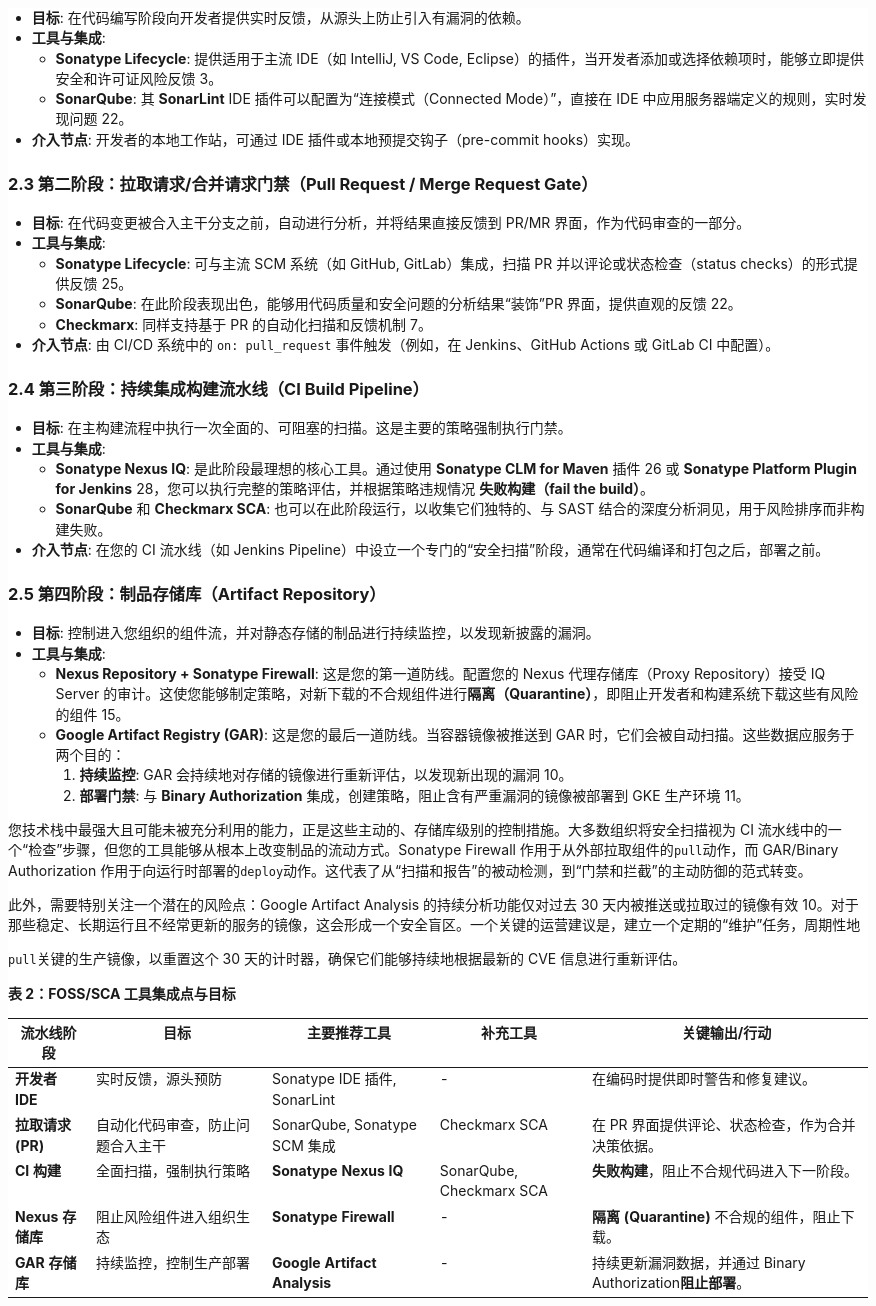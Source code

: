 - **目标**: 在代码编写阶段向开发者提供实时反馈，从源头上防止引入有漏洞的依赖。
- **工具与集成**:
    - **Sonatype Lifecycle**: 提供适用于主流 IDE（如 IntelliJ, VS Code, Eclipse）的插件，当开发者添加或选择依赖项时，能够立即提供安全和许可证风险反馈 3。
    - **SonarQube**: 其 **SonarLint** IDE 插件可以配置为“连接模式（Connected Mode）”，直接在 IDE 中应用服务器端定义的规则，实时发现问题 22。
- **介入节点**: 开发者的本地工作站，可通过 IDE 插件或本地预提交钩子（pre-commit hooks）实现。

### 2.3 第二阶段：拉取请求/合并请求门禁（Pull Request / Merge Request Gate）

- **目标**: 在代码变更被合入主干分支之前，自动进行分析，并将结果直接反馈到 PR/MR 界面，作为代码审查的一部分。
- **工具与集成**:
    - **Sonatype Lifecycle**: 可与主流 SCM 系统（如 GitHub, GitLab）集成，扫描 PR 并以评论或状态检查（status checks）的形式提供反馈 25。
    - **SonarQube**: 在此阶段表现出色，能够用代码质量和安全问题的分析结果“装饰”PR 界面，提供直观的反馈 22。
    - **Checkmarx**: 同样支持基于 PR 的自动化扫描和反馈机制 7。
- **介入节点**: 由 CI/CD 系统中的 `on: pull_request` 事件触发（例如，在 Jenkins、GitHub Actions 或 GitLab CI 中配置）。

### 2.4 第三阶段：持续集成构建流水线（CI Build Pipeline）

- **目标**: 在主构建流程中执行一次全面的、可阻塞的扫描。这是主要的策略强制执行门禁。
- **工具与集成**:
    - **Sonatype Nexus IQ**: 是此阶段最理想的核心工具。通过使用 **Sonatype CLM for Maven** 插件 26 或
        **Sonatype Platform Plugin for Jenkins** 28，您可以执行完整的策略评估，并根据策略违规情况
        **失败构建（fail the build）**。
    - **SonarQube** 和 **Checkmarx SCA**: 也可以在此阶段运行，以收集它们独特的、与 SAST 结合的深度分析洞见，用于风险排序而非构建失败。
- **介入节点**: 在您的 CI 流水线（如 Jenkins Pipeline）中设立一个专门的“安全扫描”阶段，通常在代码编译和打包之后，部署之前。

### 2.5 第四阶段：制品存储库（Artifact Repository）

- **目标**: 控制进入您组织的组件流，并对静态存储的制品进行持续监控，以发现新披露的漏洞。
- **工具与集成**:
    - **Nexus Repository + Sonatype Firewall**: 这是您的第一道防线。配置您的 Nexus 代理存储库（Proxy Repository）接受 IQ Server 的审计。这使您能够制定策略，对新下载的不合规组件进行**隔离（Quarantine）**，即阻止开发者和构建系统下载这些有风险的组件 15。
    - **Google Artifact Registry (GAR)**: 这是您的最后一道防线。当容器镜像被推送到 GAR 时，它们会被自动扫描。这些数据应服务于两个目的：
        1. **持续监控**: GAR 会持续地对存储的镜像进行重新评估，以发现新出现的漏洞 10。
        2. **部署门禁**: 与 **Binary Authorization** 集成，创建策略，阻止含有严重漏洞的镜像被部署到 GKE 生产环境 11。

您技术栈中最强大且可能未被充分利用的能力，正是这些主动的、存储库级别的控制措施。大多数组织将安全扫描视为 CI 流水线中的一个“检查”步骤，但您的工具能够从根本上改变制品的流动方式。Sonatype Firewall 作用于从外部拉取组件的`pull`动作，而 GAR/Binary Authorization 作用于向运行时部署的`deploy`动作。这代表了从“扫描和报告”的被动检测，到“门禁和拦截”的主动防御的范式转变。

此外，需要特别关注一个潜在的风险点：Google Artifact Analysis 的持续分析功能仅对过去 30 天内被推送或拉取过的镜像有效 10。对于那些稳定、长期运行且不经常更新的服务的镜像，这会形成一个安全盲区。一个关键的运营建议是，建立一个定期的“维护”任务，周期性地

`pull`关键的生产镜像，以重置这个 30 天的计时器，确保它们能够持续地根据最新的 CVE 信息进行重新评估。

**表 2：FOSS/SCA 工具集成点与目标**

| 流水线阶段        | 目标                             | 主要推荐工具                 | 补充工具                 | 关键输出/行动                                               |
| ----------------- | -------------------------------- | ---------------------------- | ------------------------ | ----------------------------------------------------------- |
| **开发者 IDE**    | 实时反馈，源头预防               | Sonatype IDE 插件, SonarLint | -                        | 在编码时提供即时警告和修复建议。                            |
| **拉取请求 (PR)** | 自动化代码审查，防止问题合入主干 | SonarQube, Sonatype SCM 集成 | Checkmarx SCA            | 在 PR 界面提供评论、状态检查，作为合并决策依据。            |
| **CI 构建**       | 全面扫描，强制执行策略           | **Sonatype Nexus IQ**        | SonarQube, Checkmarx SCA | **失败构建**，阻止不合规代码进入下一阶段。                  |
| **Nexus 存储库**  | 阻止风险组件进入组织生态         | **Sonatype Firewall**        | -                        | **隔离 (Quarantine)** 不合规的组件，阻止下载。              |
| **GAR 存储库**    | 持续监控，控制生产部署           | **Google Artifact Analysis** | -                        | 持续更新漏洞数据，并通过 Binary Authorization**阻止部署**。 |
